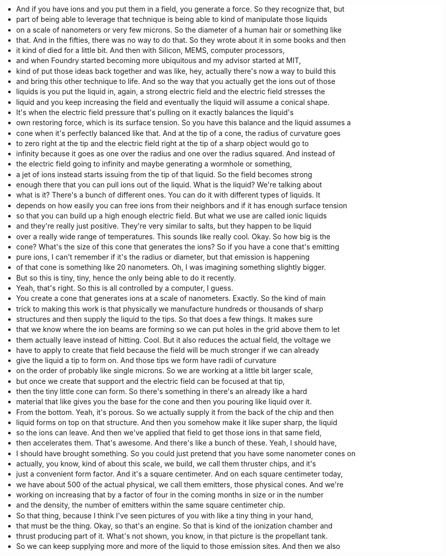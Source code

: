*  And if you have ions and you put them in a field, you generate a force. So they recognize that, but
*  part of being able to leverage that technique is being able to kind of manipulate those liquids
*  on a scale of nanometers or very few microns. So the diameter of a human hair or something like
*  that. And in the fifties, there was no way to do that. So they wrote about it in some books and then
*  it kind of died for a little bit. And then with Silicon, MEMS, computer processors,
*  and when Foundry started becoming more ubiquitous and my advisor started at MIT,
*  kind of put those ideas back together and was like, hey, actually there's now a way to build this
*  and bring this other technique to life. And so the way that you actually get the ions out of those
*  liquids is you put the liquid in, again, a strong electric field and the electric field stresses the
*  liquid and you keep increasing the field and eventually the liquid will assume a conical shape.
*  It's when the electric field pressure that's pulling on it exactly balances the liquid's
*  own restoring force, which is its surface tension. So you have this balance and the liquid assumes a
*  cone when it's perfectly balanced like that. And at the tip of a cone, the radius of curvature goes
*  to zero right at the tip and the electric field right at the tip of a sharp object would go to
*  infinity because it goes as one over the radius and one over the radius squared. And instead of
*  the electric field going to infinity and maybe generating a wormhole or something,
*  a jet of ions instead starts issuing from the tip of that liquid. So the field becomes strong
*  enough there that you can pull ions out of the liquid. What is the liquid? We're talking about
*  what is it? There's a bunch of different ones. You can do it with different types of liquids. It
*  depends on how easily you can free ions from their neighbors and if it has enough surface tension
*  so that you can build up a high enough electric field. But what we use are called ionic liquids
*  and they're really just positive. They're very similar to salts, but they happen to be liquid
*  over a really wide range of temperatures. This sounds like really cool. Okay. So how big is the
*  cone? What's the size of this cone that generates the ions? So if you have a cone that's emitting
*  pure ions, I can't remember if it's the radius or diameter, but that emission is happening
*  of that cone is something like 20 nanometers. Oh, I was imagining something slightly bigger.
*  But so this is tiny, tiny, hence the only being able to do it recently.
*  Yeah, that's right. So this is all controlled by a computer, I guess.
*  You create a cone that generates ions at a scale of nanometers. Exactly. So the kind of main
*  trick to making this work is that physically we manufacture hundreds or thousands of sharp
*  structures and then supply the liquid to the tips. So that does a few things. It makes sure
*  that we know where the ion beams are forming so we can put holes in the grid above them to let
*  them actually leave instead of hitting. Cool. But it also reduces the actual field, the voltage we
*  have to apply to create that field because the field will be much stronger if we can already
*  give the liquid a tip to form on. And those tips we form have radii of curvature
*  on the order of probably like single microns. So we are working at a little bit larger scale,
*  but once we create that support and the electric field can be focused at that tip,
*  then the tiny little cone can form. So there's something in there's an already like a hard
*  material that like gives you the base for the cone and then you pouring like liquid over it.
*  From the bottom. Yeah, it's porous. So we actually supply it from the back of the chip and then
*  liquid forms on top on that structure. And then you somehow make it like super sharp, the liquid
*  so the ions can leave. And then we've applied that field to get those ions in that same field,
*  then accelerates them. That's awesome. And there's like a bunch of these. Yeah, I should have,
*  I should have brought something. So you could just pretend that you have some nanometer cones on
*  actually, you know, kind of about this scale, we build, we call them thruster chips, and it's
*  just a convenient form factor. And it's a square centimeter. And on each square centimeter today,
*  we have about 500 of the actual physical, we call them emitters, those physical cones. And we're
*  working on increasing that by a factor of four in the coming months in size or in the number
*  and the density, the number of emitters within the same square centimeter chip.
*  So that thing, because I think I've seen pictures of you with like a tiny thing in your hand,
*  that must be the thing. Okay, so that's an engine. So that is kind of the ionization chamber and
*  thrust producing part of it. What's not shown, you know, in that picture is the propellant tank.
*  So we can keep supplying more and more of the liquid to those emission sites. And then we also